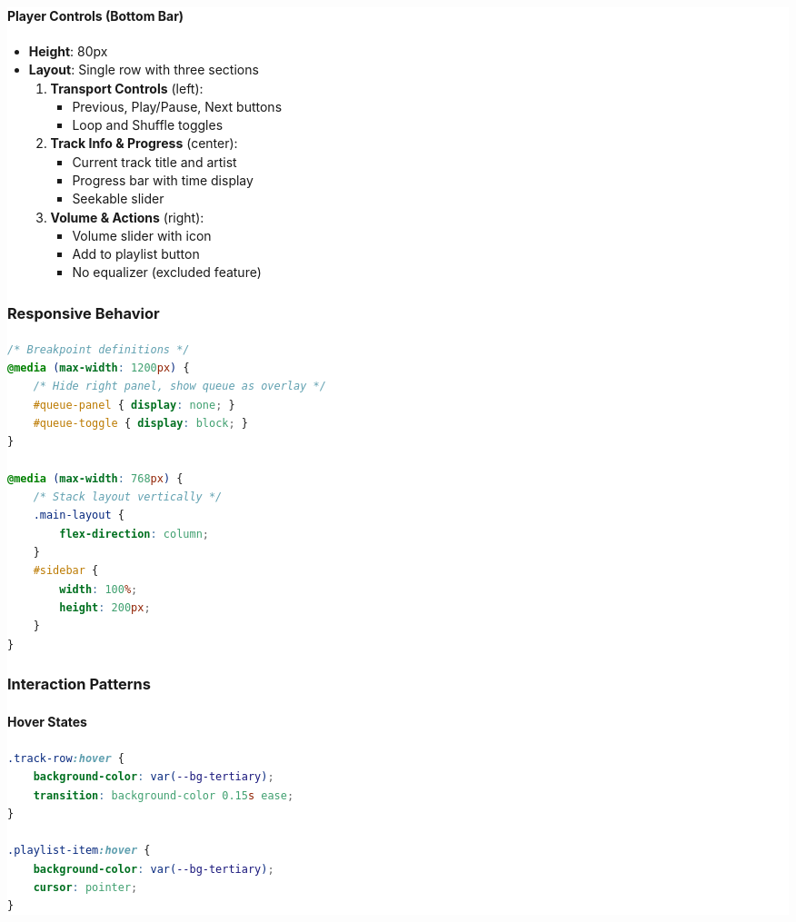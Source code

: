 #### Player Controls (Bottom Bar)
- **Height**: 80px
- **Layout**: Single row with three sections
  1. **Transport Controls** (left):
     - Previous, Play/Pause, Next buttons
     - Loop and Shuffle toggles
  2. **Track Info & Progress** (center):
     - Current track title and artist
     - Progress bar with time display
     - Seekable slider
  3. **Volume & Actions** (right):
     - Volume slider with icon
     - Add to playlist button
     - No equalizer (excluded feature)

### Responsive Behavior

```css
/* Breakpoint definitions */
@media (max-width: 1200px) {
    /* Hide right panel, show queue as overlay */
    #queue-panel { display: none; }
    #queue-toggle { display: block; }
}

@media (max-width: 768px) {
    /* Stack layout vertically */
    .main-layout {
        flex-direction: column;
    }
    #sidebar { 
        width: 100%; 
        height: 200px;
    }
}
```

### Interaction Patterns

#### Hover States
```css
.track-row:hover {
    background-color: var(--bg-tertiary);
    transition: background-color 0.15s ease;
}

.playlist-item:hover {
    background-color: var(--bg-tertiary);
    cursor: pointer;
}
```
